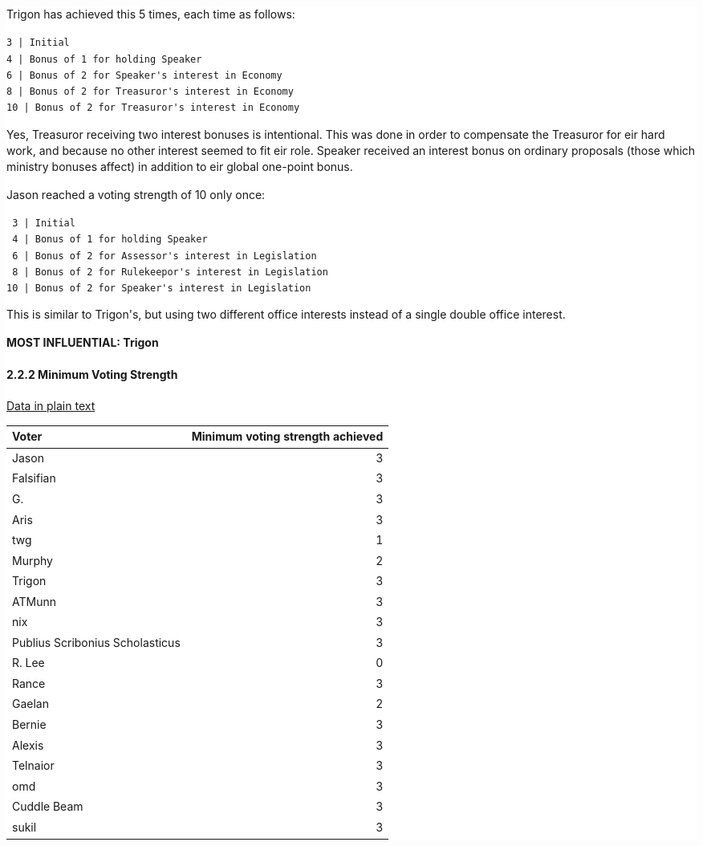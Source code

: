 Trigon has achieved this 5 times, each time as follows:
```
3 | Initial
4 | Bonus of 1 for holding Speaker
6 | Bonus of 2 for Speaker's interest in Economy
8 | Bonus of 2 for Treasuror's interest in Economy
10 | Bonus of 2 for Treasuror's interest in Economy
```
Yes, Treasuror receiving two interest bonuses is intentional. This was done in order to compensate the Treasuror for
eir hard work, and because no other interest seemed to fit eir role. Speaker received an interest bonus on ordinary
proposals (those which ministry bonuses affect) in addition to eir global one-point bonus.

Jason reached a voting strength of 10 only once:
```
 3 | Initial
 4 | Bonus of 1 for holding Speaker
 6 | Bonus of 2 for Assessor's interest in Legislation
 8 | Bonus of 2 for Rulekeepor's interest in Legislation
10 | Bonus of 2 for Speaker's interest in Legislation
```
This is similar to Trigon's, but using two different office interests instead of a single double office interest.

**MOST INFLUENTIAL: Trigon**

#### 2.2.2 Minimum Voting Strength

[Data in plain text](statistics/voter_strength_min.txt)

|                          Voter | Minimum voting strength achieved |
| :------------------------------ | -----------------: |
|                           Jason |                  3 |
|                       Falsifian |                  3 |
|                              G. |                  3 |
|                            Aris |                  3 |
|                             twg |                  1 |
|                          Murphy |                  2 |
|                          Trigon |                  3 |
|                          ATMunn |                  3 |
|                             nix |                  3 |
| Publius Scribonius Scholasticus |                  3 |
|                          R. Lee |                  0 |
|                           Rance |                  3 |
|                          Gaelan |                  2 |
|                          Bernie |                  3 |
|                          Alexis |                  3 |
|                        Telnaior |                  3 |
|                             omd |                  3 |
|                     Cuddle Beam |                  3 |
|                           sukil |                  3 |